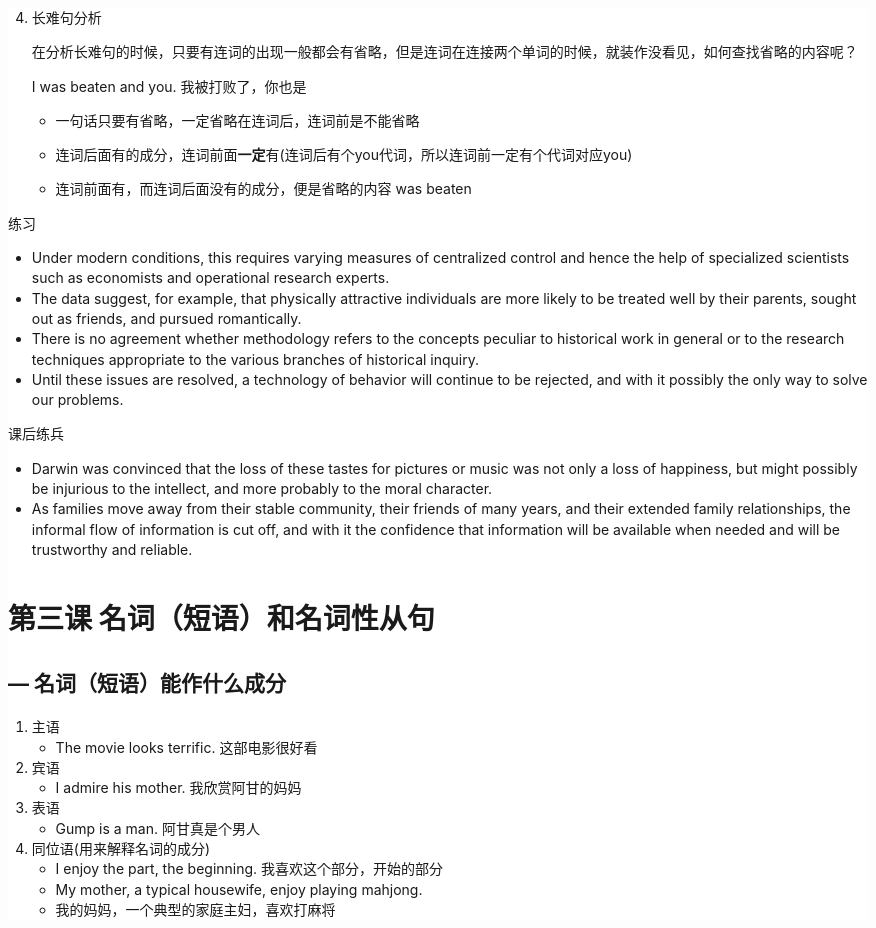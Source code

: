 4. 长难句分析

   在分析长难句的时候，只要有连词的出现一般都会有省略，但是连词在连接两个单词的时候，就装作没看见，如何查找省略的内容呢？

   I was beaten and you.  我被打败了，你也是

   + 一句话只要有省略，一定省略在连词后，连词前是不能省略
   + 连词后面有的成分，连词前面**一定**有(连词后有个you代词，所以连词前一定有个代词对应you)

   + 连词前面有，而连词后面没有的成分，便是省略的内容 was beaten



练习

+ Under modern conditions, this requires varying measures of centralized control and hence the help of specialized scientists such as economists and operational research experts.
+ The data suggest, for example, that physically attractive individuals are more likely to be treated well by their parents, sought out as friends, and pursued romantically.
+ There is no agreement whether methodology refers to the concepts peculiar to historical work in general or to the research techniques appropriate to the various branches of historical inquiry.
+ Until these issues are resolved, a technology of behavior will continue to be rejected, and with it possibly the only way to solve our problems.

 

课后练兵

+ Darwin was convinced that the loss of these tastes for pictures or music was not only a loss of happiness, but might possibly be injurious to the intellect, and more probably to the moral character.
+ As families move away from their stable community, their friends of many years, and their extended family relationships, the informal flow of information is cut off, and with it the confidence that information will be available when needed and will be trustworthy and reliable.



 

 

# 第三课 名词（短语）和名词性从句

 

 

## — 名词（短语）能作什么成分

 

1. 主语
   + The movie looks terrific.
     这部电影很好看
2. 宾语
   + I admire his mother.
     我欣赏阿甘的妈妈
3. 表语
   + Gump is a man.
     阿甘真是个男人
4. 同位语(用来解释名词的成分)
   + I enjoy the part, the beginning.
     我喜欢这个部分，开始的部分
   + My mother, a typical housewife, enjoy playing mahjong.
   + 我的妈妈，一个典型的家庭主妇，喜欢打麻将
